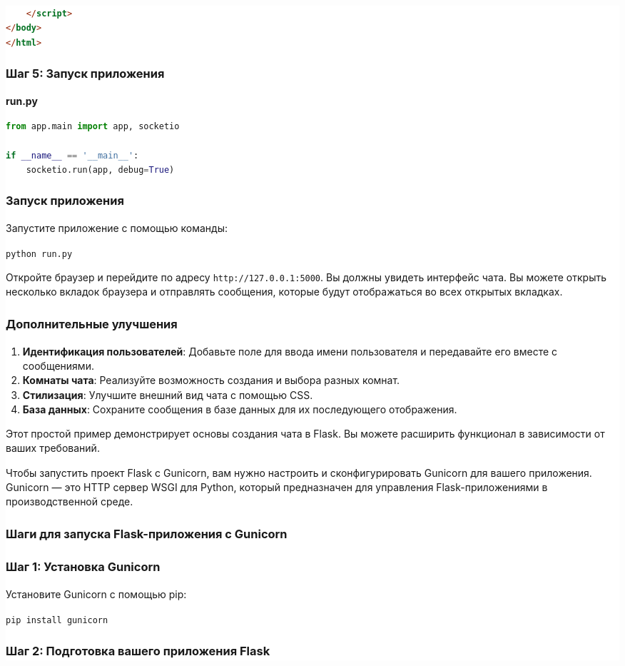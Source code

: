 ```html
    </script>
</body>
</html>
```

### Шаг 5: Запуск приложения

**run.py**

```python
from app.main import app, socketio

if __name__ == '__main__':
    socketio.run(app, debug=True)
```

### Запуск приложения

Запустите приложение с помощью команды:

```bash
python run.py
```

Откройте браузер и перейдите по адресу `http://127.0.0.1:5000`. Вы должны увидеть интерфейс чата. Вы можете открыть несколько вкладок браузера и отправлять сообщения, которые будут отображаться во всех открытых вкладках.

### Дополнительные улучшения

1. **Идентификация пользователей**: Добавьте поле для ввода имени пользователя и передавайте его вместе с сообщениями.
2. **Комнаты чата**: Реализуйте возможность создания и выбора разных комнат.
3. **Стилизация**: Улучшите внешний вид чата с помощью CSS.
4. **База данных**: Сохраните сообщения в базе данных для их последующего отображения.

Этот простой пример демонстрирует основы создания чата в Flask. Вы можете расширить функционал в зависимости от ваших требований.

Чтобы запустить проект Flask с Gunicorn, вам нужно настроить и сконфигурировать Gunicorn для вашего приложения. Gunicorn — это HTTP сервер WSGI для Python, который предназначен для управления Flask-приложениями в производственной среде.

### Шаги для запуска Flask-приложения с Gunicorn

### Шаг 1: Установка Gunicorn

Установите Gunicorn с помощью pip:

```bash
pip install gunicorn
```

### Шаг 2: Подготовка вашего приложения Flask
